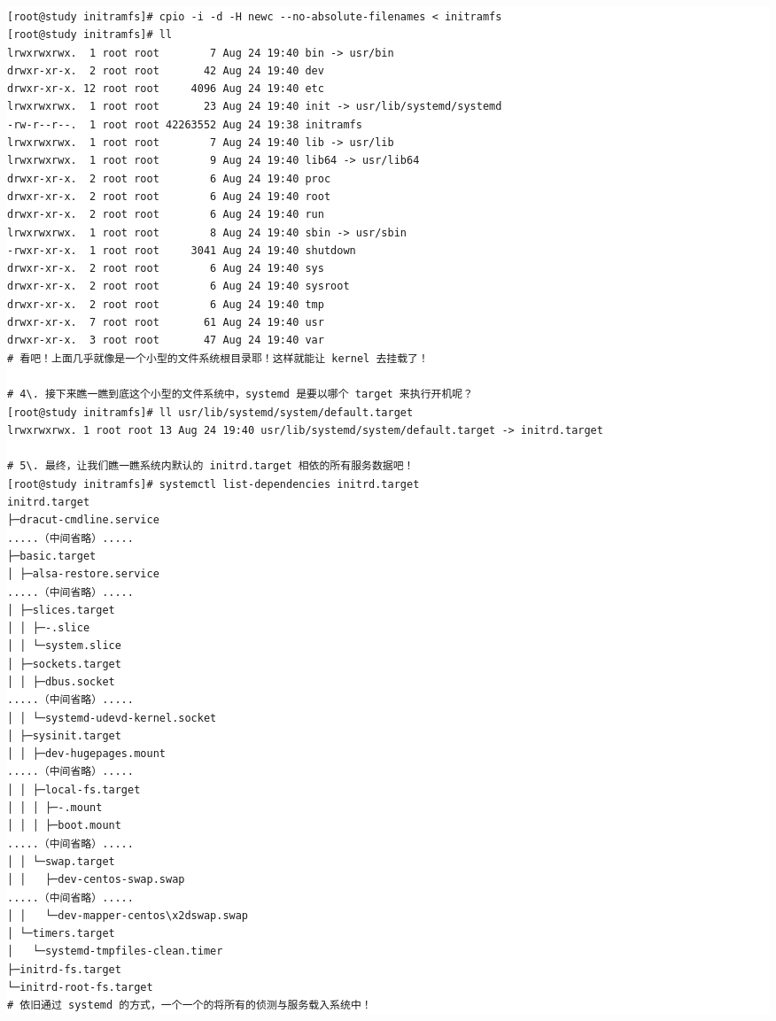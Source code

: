```shell
[root@study initramfs]# cpio -i -d -H newc --no-absolute-filenames < initramfs
[root@study initramfs]# ll
lrwxrwxrwx.  1 root root        7 Aug 24 19:40 bin -> usr/bin
drwxr-xr-x.  2 root root       42 Aug 24 19:40 dev
drwxr-xr-x. 12 root root     4096 Aug 24 19:40 etc
lrwxrwxrwx.  1 root root       23 Aug 24 19:40 init -> usr/lib/systemd/systemd
-rw-r--r--.  1 root root 42263552 Aug 24 19:38 initramfs
lrwxrwxrwx.  1 root root        7 Aug 24 19:40 lib -> usr/lib
lrwxrwxrwx.  1 root root        9 Aug 24 19:40 lib64 -> usr/lib64
drwxr-xr-x.  2 root root        6 Aug 24 19:40 proc
drwxr-xr-x.  2 root root        6 Aug 24 19:40 root
drwxr-xr-x.  2 root root        6 Aug 24 19:40 run
lrwxrwxrwx.  1 root root        8 Aug 24 19:40 sbin -> usr/sbin
-rwxr-xr-x.  1 root root     3041 Aug 24 19:40 shutdown
drwxr-xr-x.  2 root root        6 Aug 24 19:40 sys
drwxr-xr-x.  2 root root        6 Aug 24 19:40 sysroot
drwxr-xr-x.  2 root root        6 Aug 24 19:40 tmp
drwxr-xr-x.  7 root root       61 Aug 24 19:40 usr
drwxr-xr-x.  3 root root       47 Aug 24 19:40 var
# 看吧！上面几乎就像是一个小型的文件系统根目录耶！这样就能让 kernel 去挂载了！

# 4\. 接下来瞧一瞧到底这个小型的文件系统中，systemd 是要以哪个 target 来执行开机呢？
[root@study initramfs]# ll usr/lib/systemd/system/default.target
lrwxrwxrwx. 1 root root 13 Aug 24 19:40 usr/lib/systemd/system/default.target -> initrd.target

# 5\. 最终，让我们瞧一瞧系统内默认的 initrd.target 相依的所有服务数据吧！
[root@study initramfs]# systemctl list-dependencies initrd.target
initrd.target
├─dracut-cmdline.service
.....（中间省略）.....
├─basic.target
│ ├─alsa-restore.service
.....（中间省略）.....
│ ├─slices.target
│ │ ├─-.slice
│ │ └─system.slice
│ ├─sockets.target
│ │ ├─dbus.socket
.....（中间省略）.....
│ │ └─systemd-udevd-kernel.socket
│ ├─sysinit.target
│ │ ├─dev-hugepages.mount
.....（中间省略）.....
│ │ ├─local-fs.target
│ │ │ ├─-.mount
│ │ │ ├─boot.mount
.....（中间省略）.....
│ │ └─swap.target
│ │   ├─dev-centos-swap.swap
.....（中间省略）.....
│ │   └─dev-mapper-centos\x2dswap.swap
│ └─timers.target
│   └─systemd-tmpfiles-clean.timer
├─initrd-fs.target
└─initrd-root-fs.target
# 依旧通过 systemd 的方式，一个一个的将所有的侦测与服务载入系统中！
```

